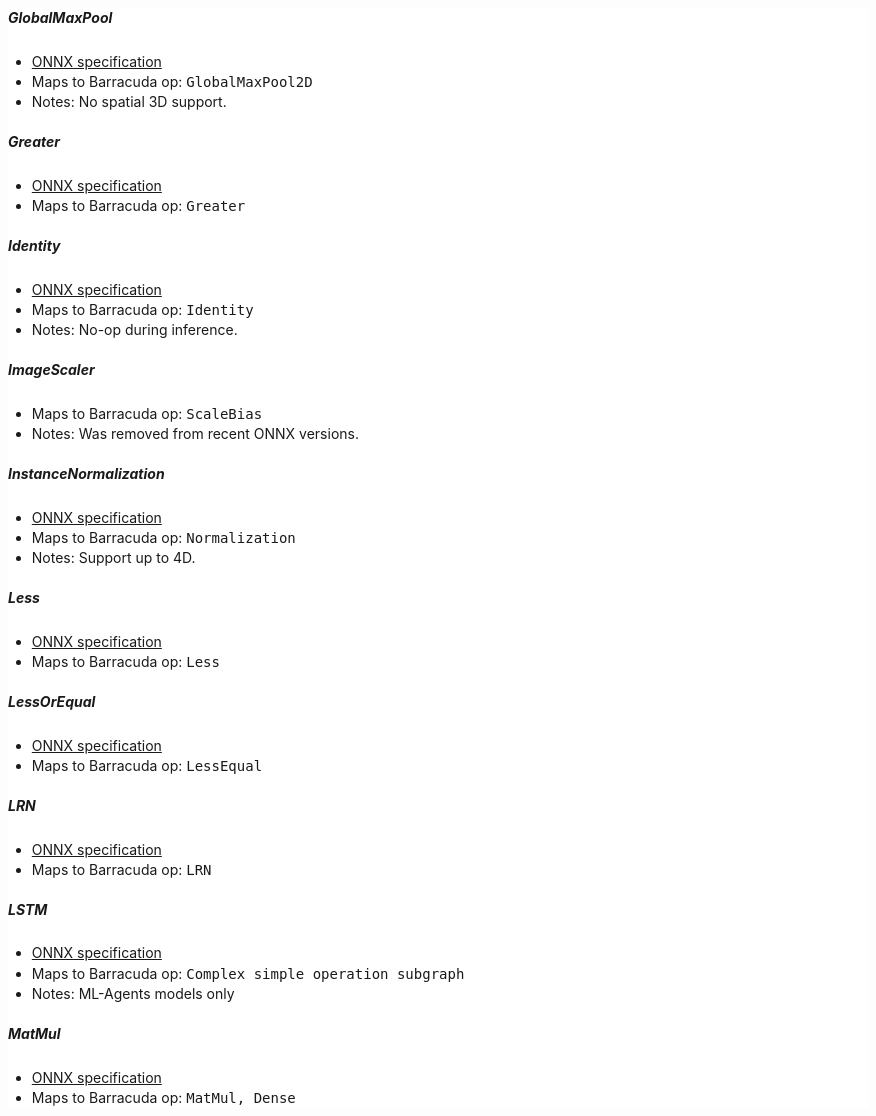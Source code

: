 
##### <a name="GlobalMaxPool">GlobalMaxPool</a>
* [ONNX specification](https://github.com/onnx/onnx/blob/master/docs/Operators.md#GlobalMaxPool)<br>
* Maps to Barracuda op: <tt>GlobalMaxPool2D</tt><br>
* Notes: No spatial 3D support.<br>


##### <a name="Greater">Greater</a>
* [ONNX specification](https://github.com/onnx/onnx/blob/master/docs/Operators.md#Greater)<br>
* Maps to Barracuda op: <tt>Greater</tt><br>


##### <a name="Identity">Identity</a>
* [ONNX specification](https://github.com/onnx/onnx/blob/master/docs/Operators.md#Identity)<br>
* Maps to Barracuda op: <tt>Identity</tt><br>
* Notes: No-op during inference.<br>


##### <a name="ImageScaler">ImageScaler</a>
* Maps to Barracuda op: <tt>ScaleBias</tt><br>
* Notes: Was removed from recent ONNX versions.


##### <a name="InstanceNormalization">InstanceNormalization</a>
* [ONNX specification](https://github.com/onnx/onnx/blob/master/docs/Operators.md#InstanceNormalization)<br>
* Maps to Barracuda op: <tt>Normalization</tt><br>
* Notes: Support up to 4D.<br>


##### <a name="Less">Less</a>
* [ONNX specification](https://github.com/onnx/onnx/blob/master/docs/Operators.md#Less)<br>
* Maps to Barracuda op: <tt>Less</tt><br>


##### <a name="LessOrEqual">LessOrEqual</a>
* [ONNX specification](https://github.com/onnx/onnx/blob/master/docs/Operators.md#LessOrEqual)<br>
* Maps to Barracuda op: <tt>LessEqual</tt><br>


##### <a name="LRN">LRN</a>
* [ONNX specification](https://github.com/onnx/onnx/blob/master/docs/Operators.md#LRN)<br>
* Maps to Barracuda op: <tt>LRN</tt><br>


##### <a name="LSTM">LSTM</a>
* [ONNX specification](https://github.com/onnx/onnx/blob/master/docs/Operators.md#LSTM)<br>
* Maps to Barracuda op: <tt>Complex simple operation subgraph</tt><br>
* Notes: ML-Agents models only<br>


##### <a name="MatMul">MatMul</a>
* [ONNX specification](https://github.com/onnx/onnx/blob/master/docs/Operators.md#MatMul)<br>
* Maps to Barracuda op: <tt>MatMul, Dense</tt><br>
